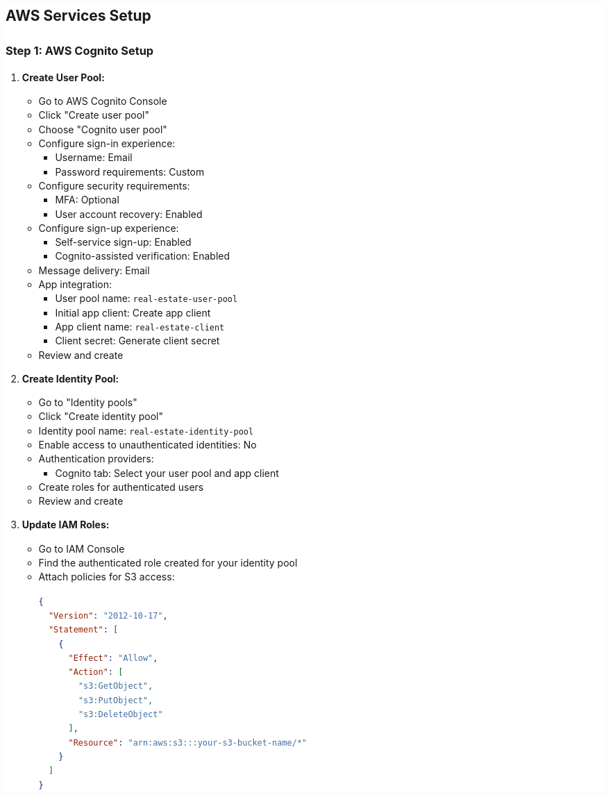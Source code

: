 ## AWS Services Setup

### Step 1: AWS Cognito Setup

1. **Create User Pool:**
   - Go to AWS Cognito Console
   - Click "Create user pool"
   - Choose "Cognito user pool"
   - Configure sign-in experience:
     - Username: Email
     - Password requirements: Custom
   - Configure security requirements:
     - MFA: Optional
     - User account recovery: Enabled
   - Configure sign-up experience:
     - Self-service sign-up: Enabled
     - Cognito-assisted verification: Enabled
   - Message delivery: Email
   - App integration:
     - User pool name: `real-estate-user-pool`
     - Initial app client: Create app client
     - App client name: `real-estate-client`
     - Client secret: Generate client secret
   - Review and create

2. **Create Identity Pool:**
   - Go to "Identity pools"
   - Click "Create identity pool"
   - Identity pool name: `real-estate-identity-pool`
   - Enable access to unauthenticated identities: No
   - Authentication providers:
     - Cognito tab: Select your user pool and app client
   - Create roles for authenticated users
   - Review and create

3. **Update IAM Roles:**
   - Go to IAM Console
   - Find the authenticated role created for your identity pool
   - Attach policies for S3 access:
     ```json
     {
       "Version": "2012-10-17",
       "Statement": [
         {
           "Effect": "Allow",
           "Action": [
             "s3:GetObject",
             "s3:PutObject",
             "s3:DeleteObject"
           ],
           "Resource": "arn:aws:s3:::your-s3-bucket-name/*"
         }
       ]
     }
     ```
